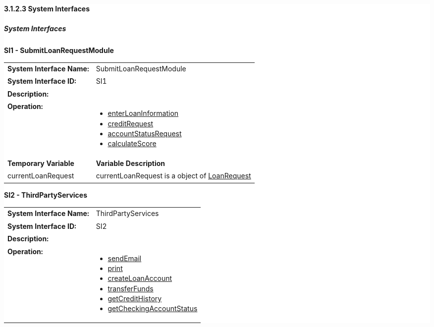  
#### 3.1.2.3   System Interfaces
##### System Interfaces
<b>SI1 - SubmitLoanRequestModule</b>
<table>
	<tr>
		<td><b>System Interface Name:</b></td>
		<td><span name ="SERVICESubmitLoanRequestModule">SubmitLoanRequestModule</span></td>
	</tr>
	<tr>
		<td><b>System Interface ID:</b></td>
		<td>SI1</td>
	</tr>
	<tr>
		<td><b>Description:</b></td>
		<td></td>
	</tr>
	<tr>
		<td><b>Operation:</b></td>
	<td><ul><li><a href="#OPenterLoanInformation">enterLoanInformation</a></li><li><a href="#OPcreditRequest">creditRequest</a></li><li><a href="#OPaccountStatusRequest">accountStatusRequest</a></li><li><a href="#OPcalculateScore">calculateScore</a></li></ul></td>
	</tr>
<tr>
			<td><b>Temporary Variable</b></td>
			<td><b>Variable Description</b></td>
	</tr>
	<tr>
		<td><span name ="SubmitLoanRequestModulecurrentLoanRequest">currentLoanRequest</span></td>
		<td>currentLoanRequest is a object of <a href="#CLASSLoanRequest">LoanRequest</a></td>
					</tr>
	</table>
	 
<b>SI2 - ThirdPartyServices</b>
<table>
	<tr>
		<td><b>System Interface Name:</b></td>
		<td><span name ="SERVICEThirdPartyServices">ThirdPartyServices</span></td>
	</tr>
	<tr>
		<td><b>System Interface ID:</b></td>
		<td>SI2</td>
	</tr>
	<tr>
		<td><b>Description:</b></td>
		<td></td>
	</tr>
	<tr>
		<td><b>Operation:</b></td>
	<td><ul><li><a href="#OPsendEmail">sendEmail</a></li><li><a href="#OPprint">print</a></li><li><a href="#OPcreateLoanAccount">createLoanAccount</a></li><li><a href="#OPtransferFunds">transferFunds</a></li><li><a href="#OPgetCreditHistory">getCreditHistory</a></li><li><a href="#OPgetCheckingAccountStatus">getCheckingAccountStatus</a></li></ul></td>
	</tr>
	</table>
	 